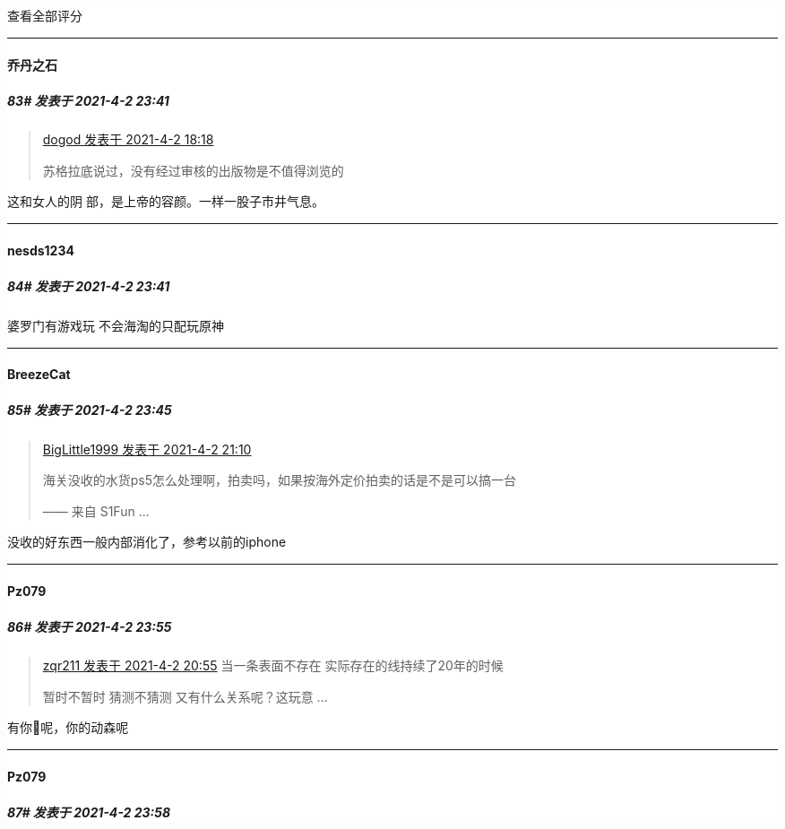 
查看全部评分


-----

####  乔丹之石  
##### 83#       发表于 2021-4-2 23:41


<blockquote><a href="httphttps://bbs.saraba1st.com/2b/forum.php?mod=redirect&amp;goto=findpost&amp;pid=50813347&amp;ptid=1996816" target="_blank">dogod 发表于 2021-4-2 18:18</a>

苏格拉底说过，没有经过审核的出版物是不值得浏览的</blockquote>
这和女人的阴 部，是上帝的容颜。一样一股子市井气息。


-----

####  nesds1234  
##### 84#       发表于 2021-4-2 23:41


婆罗门有游戏玩 不会海淘的只配玩原神


-----

####  BreezeCat  
##### 85#       发表于 2021-4-2 23:45


<blockquote><a href="httphttps://bbs.saraba1st.com/2b/forum.php?mod=redirect&amp;goto=findpost&amp;pid=50814779&amp;ptid=1996816" target="_blank">BigLittle1999 发表于 2021-4-2 21:10</a>

海关没收的水货ps5怎么处理啊，拍卖吗，如果按海外定价拍卖的话是不是可以搞一台


—— 来自 S1Fun ...</blockquote>
没收的好东西一般内部消化了，参考以前的iphone


-----

####  Pz079  
##### 86#       发表于 2021-4-2 23:55


<blockquote><a href="httphttps://bbs.saraba1st.com/2b/forum.php?mod=redirect&amp;goto=findpost&amp;pid=50814676&amp;ptid=1996816" target="_blank">zqr211 发表于 2021-4-2 20:55</a>
当一条表面不存在 实际存在的线持续了20年的时候 


暂时不暂时 猜测不猜测 又有什么关系呢？这玩意 ...</blockquote>
有你🐴呢，你的动森呢


-----

####  Pz079  
##### 87#       发表于 2021-4-2 23:58
